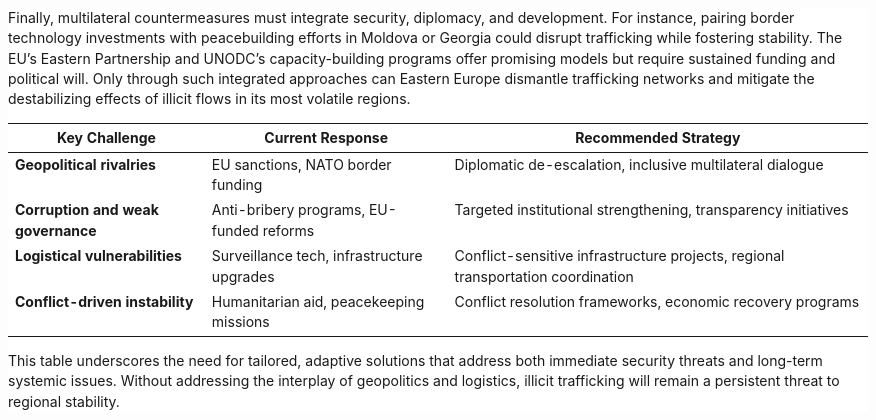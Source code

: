 Finally, multilateral countermeasures must integrate security, diplomacy, and development. For instance, pairing border technology investments with peacebuilding efforts in Moldova or Georgia could disrupt trafficking while fostering stability. The EU’s Eastern Partnership and UNODC’s capacity-building programs offer promising models but require sustained funding and political will. Only through such integrated approaches can Eastern Europe dismantle trafficking networks and mitigate the destabilizing effects of illicit flows in its most volatile regions.  

| **Key Challenge**               | **Current Response**                          | **Recommended Strategy**                          |  
|---------------------------------|-----------------------------------------------|--------------------------------------------------|  
| **Geopolitical rivalries**      | EU sanctions, NATO border funding             | Diplomatic de-escalation, inclusive multilateral dialogue |  
| **Corruption and weak governance** | Anti-bribery programs, EU-funded reforms       | Targeted institutional strengthening, transparency initiatives |  
| **Logistical vulnerabilities**  | Surveillance tech, infrastructure upgrades    | Conflict-sensitive infrastructure projects, regional transportation coordination |  
| **Conflict-driven instability** | Humanitarian aid, peacekeeping missions       | Conflict resolution frameworks, economic recovery programs |  

This table underscores the need for tailored, adaptive solutions that address both immediate security threats and long-term systemic issues. Without addressing the interplay of geopolitics and logistics, illicit trafficking will remain a persistent threat to regional stability.

